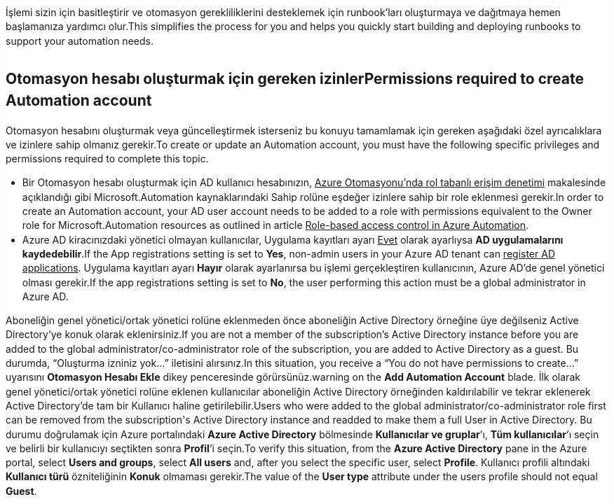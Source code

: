 <span data-ttu-id="f198f-110">İşlemi sizin için basitleştirir ve otomasyon gerekliliklerini desteklemek için runbook’ları oluşturmaya ve dağıtmaya hemen başlamanıza yardımcı olur.</span><span class="sxs-lookup"><span data-stu-id="f198f-110">This simplifies the process for you and helps you quickly start building and deploying runbooks to support your automation needs.</span></span>  

## <a name="permissions-required-to-create-automation-account"></a><span data-ttu-id="f198f-111">Otomasyon hesabı oluşturmak için gereken izinler</span><span class="sxs-lookup"><span data-stu-id="f198f-111">Permissions required to create Automation account</span></span>
<span data-ttu-id="f198f-112">Otomasyon hesabını oluşturmak veya güncelleştirmek isterseniz bu konuyu tamamlamak için gereken aşağıdaki özel ayrıcalıklara ve izinlere sahip olmanız gerekir.</span><span class="sxs-lookup"><span data-stu-id="f198f-112">To create or update an Automation account, you must have the following specific privileges and permissions required to complete this topic.</span></span>   
 
* <span data-ttu-id="f198f-113">Bir Otomasyon hesabı oluşturmak için AD kullanıcı hesabınızın, [Azure Otomasyonu’nda rol tabanlı erişim denetimi](automation-role-based-access-control.md) makalesinde açıklandığı gibi Microsoft.Automation kaynaklarındaki Sahip rolüne eşdeğer izinlere sahip bir role eklenmesi gerekir.</span><span class="sxs-lookup"><span data-stu-id="f198f-113">In order to create an Automation account, your AD user account needs to be added to a role with permissions equivalent to the Owner role for Microsoft.Automation resources as outlined in article [Role-based access control in Azure Automation](automation-role-based-access-control.md).</span></span>  
* <span data-ttu-id="f198f-114">Azure AD kiracınızdaki yönetici olmayan kullanıcılar, Uygulama kayıtları ayarı [Evet](../azure-resource-manager/resource-group-create-service-principal-portal.md#check-azure-subscription-permissions) olarak ayarlıysa **AD uygulamalarını kaydedebilir**.</span><span class="sxs-lookup"><span data-stu-id="f198f-114">If the App registrations setting is set to **Yes**, non-admin users in your Azure AD tenant can [register AD applications](../azure-resource-manager/resource-group-create-service-principal-portal.md#check-azure-subscription-permissions).</span></span>  <span data-ttu-id="f198f-115">Uygulama kayıtları ayarı **Hayır** olarak ayarlanırsa bu işlemi gerçekleştiren kullanıcının, Azure AD’de genel yönetici olması gerekir.</span><span class="sxs-lookup"><span data-stu-id="f198f-115">If the app registrations setting is set to **No**, the user performing this action must be a global administrator in Azure AD.</span></span> 

<span data-ttu-id="f198f-116">Aboneliğin genel yönetici/ortak yönetici rolüne eklenmeden önce aboneliğin Active Directory örneğine üye değilseniz Active Directory’ye konuk olarak eklenirsiniz.</span><span class="sxs-lookup"><span data-stu-id="f198f-116">If you are not a member of the subscription’s Active Directory instance before you are added to the global administrator/co-administrator role of the subscription, you are added to Active Directory as a guest.</span></span> <span data-ttu-id="f198f-117">Bu durumda, “Oluşturma izniniz yok…” iletisini alırsınız.</span><span class="sxs-lookup"><span data-stu-id="f198f-117">In this situation, you receive a “You do not have permissions to create…”</span></span> <span data-ttu-id="f198f-118">uyarısını **Otomasyon Hesabı Ekle** dikey penceresinde görürsünüz.</span><span class="sxs-lookup"><span data-stu-id="f198f-118">warning on the **Add Automation Account** blade.</span></span> <span data-ttu-id="f198f-119">İlk olarak genel yönetici/ortak yönetici rolüne eklenen kullanıcılar aboneliğin Active Directory örneğinden kaldırılabilir ve tekrar eklenerek Active Directory’de tam bir Kullanıcı haline getirilebilir.</span><span class="sxs-lookup"><span data-stu-id="f198f-119">Users who were added to the global administrator/co-administrator role first can be removed from the subscription's Active Directory instance and readded to make them a full User in Active Directory.</span></span> <span data-ttu-id="f198f-120">Bu durumu doğrulamak için Azure portalındaki **Azure Active Directory** bölmesinde **Kullanıcılar ve gruplar**’ı, **Tüm kullanıcılar**’ı seçin ve belirli bir kullanıcıyı seçtikten sonra **Profil**’i seçin.</span><span class="sxs-lookup"><span data-stu-id="f198f-120">To verify this situation, from the **Azure Active Directory** pane in the Azure portal, select **Users and groups**, select **All users** and, after you select the specific user, select **Profile**.</span></span> <span data-ttu-id="f198f-121">Kullanıcı profili altındaki **Kullanıcı türü** özniteliğinin **Konuk** olmaması gerekir.</span><span class="sxs-lookup"><span data-stu-id="f198f-121">The value of the **User type** attribute under the users profile should not equal **Guest**.</span></span>
